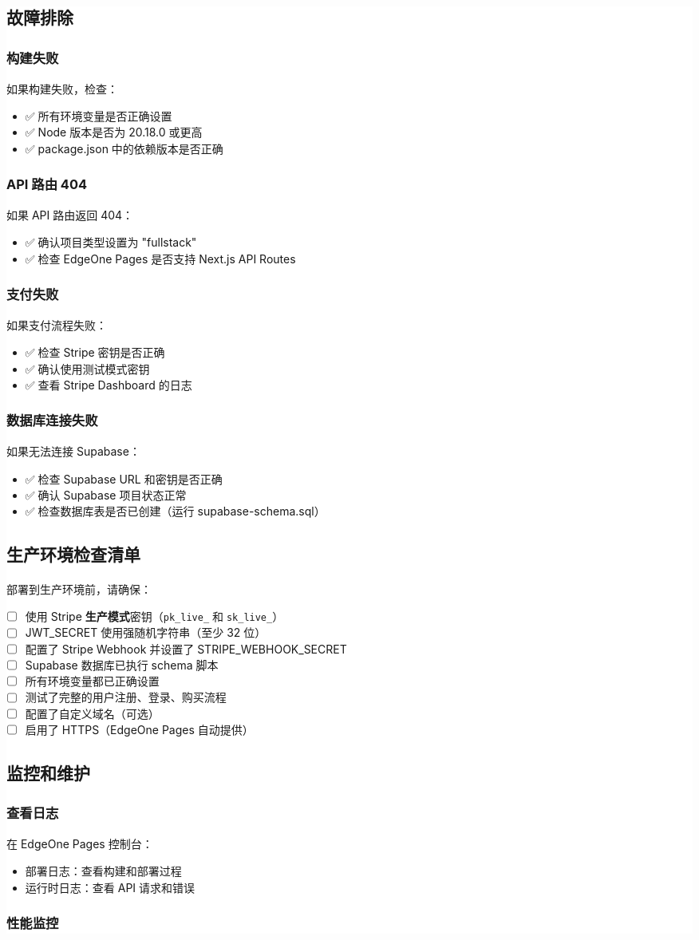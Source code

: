 ## 故障排除

### 构建失败

如果构建失败，检查：
- ✅ 所有环境变量是否正确设置
- ✅ Node 版本是否为 20.18.0 或更高
- ✅ package.json 中的依赖版本是否正确

### API 路由 404

如果 API 路由返回 404：
- ✅ 确认项目类型设置为 "fullstack"
- ✅ 检查 EdgeOne Pages 是否支持 Next.js API Routes

### 支付失败

如果支付流程失败：
- ✅ 检查 Stripe 密钥是否正确
- ✅ 确认使用测试模式密钥
- ✅ 查看 Stripe Dashboard 的日志

### 数据库连接失败

如果无法连接 Supabase：
- ✅ 检查 Supabase URL 和密钥是否正确
- ✅ 确认 Supabase 项目状态正常
- ✅ 检查数据库表是否已创建（运行 supabase-schema.sql）

## 生产环境检查清单

部署到生产环境前，请确保：

- [ ] 使用 Stripe **生产模式**密钥（`pk_live_` 和 `sk_live_`）
- [ ] JWT_SECRET 使用强随机字符串（至少 32 位）
- [ ] 配置了 Stripe Webhook 并设置了 STRIPE_WEBHOOK_SECRET
- [ ] Supabase 数据库已执行 schema 脚本
- [ ] 所有环境变量都已正确设置
- [ ] 测试了完整的用户注册、登录、购买流程
- [ ] 配置了自定义域名（可选）
- [ ] 启用了 HTTPS（EdgeOne Pages 自动提供）

## 监控和维护

### 查看日志

在 EdgeOne Pages 控制台：
- 部署日志：查看构建和部署过程
- 运行时日志：查看 API 请求和错误

### 性能监控
